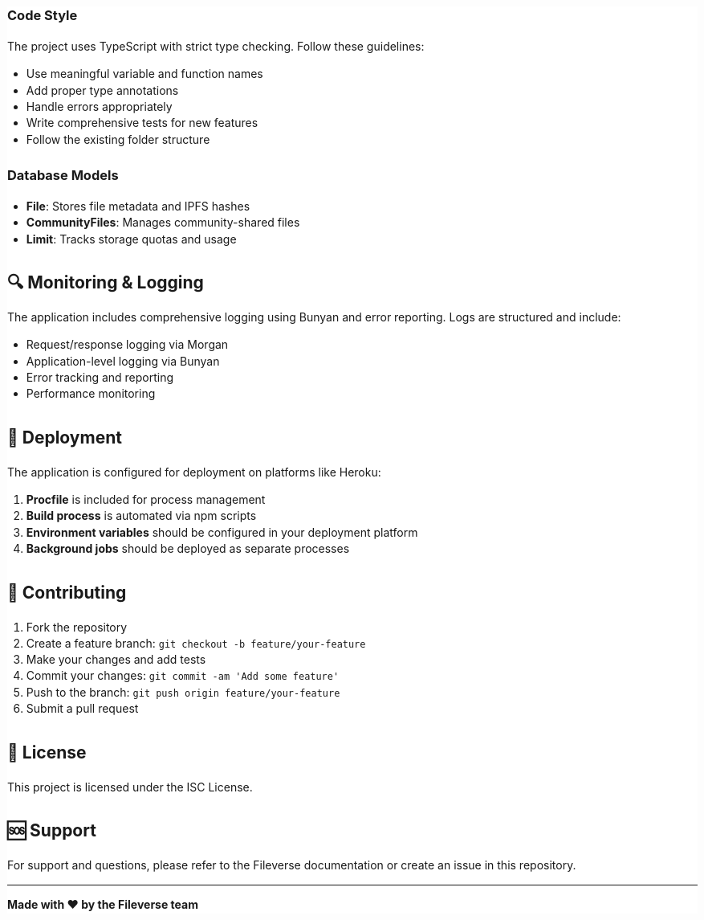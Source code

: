 ### Code Style

The project uses TypeScript with strict type checking. Follow these guidelines:

- Use meaningful variable and function names
- Add proper type annotations
- Handle errors appropriately
- Write comprehensive tests for new features
- Follow the existing folder structure

### Database Models

- **File**: Stores file metadata and IPFS hashes
- **CommunityFiles**: Manages community-shared files
- **Limit**: Tracks storage quotas and usage

## 🔍 Monitoring & Logging

The application includes comprehensive logging using Bunyan and error reporting. Logs are structured and include:

- Request/response logging via Morgan
- Application-level logging via Bunyan
- Error tracking and reporting
- Performance monitoring

## 🚀 Deployment

The application is configured for deployment on platforms like Heroku:

1. **Procfile** is included for process management
2. **Build process** is automated via npm scripts
3. **Environment variables** should be configured in your deployment platform
4. **Background jobs** should be deployed as separate processes

## 🤝 Contributing

1. Fork the repository
2. Create a feature branch: `git checkout -b feature/your-feature`
3. Make your changes and add tests
4. Commit your changes: `git commit -am 'Add some feature'`
5. Push to the branch: `git push origin feature/your-feature`
6. Submit a pull request

## 📄 License

This project is licensed under the ISC License.

## 🆘 Support

For support and questions, please refer to the Fileverse documentation or create an issue in this repository.

---

**Made with ❤️ by the Fileverse team**

